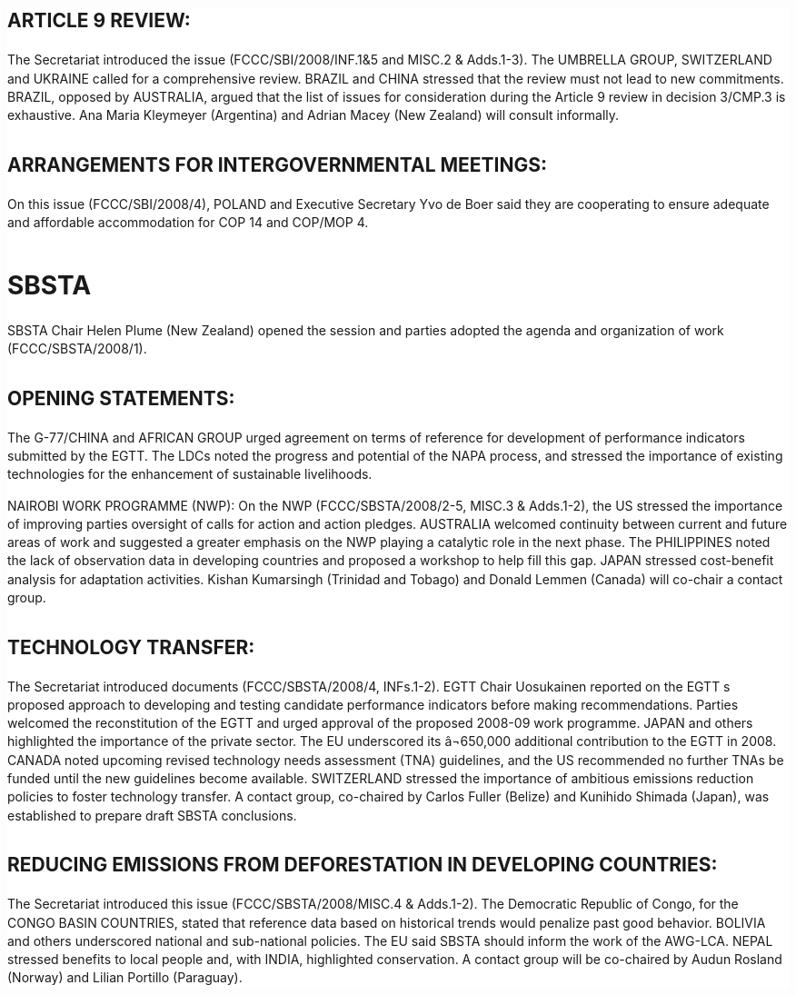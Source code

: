 ## ARTICLE 9 REVIEW:

The Secretariat introduced the issue (FCCC/SBI/2008/INF.1&5 and MISC.2 & Adds.1-3). The UMBRELLA GROUP, SWITZERLAND and UKRAINE called for a comprehensive review. BRAZIL and CHINA stressed that the review must not lead to new commitments. BRAZIL, opposed by AUSTRALIA, argued that the list of issues for consideration during the Article 9 review in decision 3/CMP.3 is exhaustive. Ana Maria Kleymeyer (Argentina) and Adrian Macey (New Zealand) will consult informally.

## ARRANGEMENTS FOR INTERGOVERNMENTAL MEETINGS:

On this issue (FCCC/SBI/2008/4), POLAND and Executive Secretary Yvo de Boer said they are cooperating to ensure adequate and affordable accommodation for COP 14 and COP/MOP 4.

# SBSTA

SBSTA Chair Helen Plume (New Zealand) opened the session and parties adopted the agenda and organization of work (FCCC/SBSTA/2008/1).

## OPENING STATEMENTS:

The G-77/CHINA and AFRICAN GROUP urged agreement on terms of reference for development of performance indicators submitted by the EGTT. The LDCs noted the progress and potential of the NAPA process, and stressed the importance of existing technologies for the enhancement of sustainable livelihoods.

NAIROBI WORK PROGRAMME (NWP): On the NWP (FCCC/SBSTA/2008/2-5, MISC.3 & Adds.1-2), the US stressed the importance of improving parties oversight of calls for action and action pledges. AUSTRALIA welcomed continuity between current and future areas of work and suggested a greater emphasis on the NWP playing a catalytic role in the next phase. The PHILIPPINES noted the lack of observation data in developing countries and proposed a workshop to help fill this gap. JAPAN stressed cost-benefit analysis for adaptation activities. Kishan Kumarsingh (Trinidad and Tobago) and Donald Lemmen (Canada) will co-chair a contact group.

## TECHNOLOGY TRANSFER:

The Secretariat introduced documents (FCCC/SBSTA/2008/4, INFs.1-2). EGTT Chair Uosukainen reported on the EGTT s proposed approach to developing and testing candidate performance indicators before making recommendations. Parties welcomed the reconstitution of the EGTT and urged approval of the proposed 2008-09 work programme. JAPAN and others highlighted the importance of the private sector. The EU underscored its â¬650,000 additional contribution to the EGTT in 2008. CANADA noted upcoming revised technology needs assessment (TNA) guidelines, and the US recommended no further TNAs be funded until the new guidelines become available. SWITZERLAND stressed the importance of ambitious emissions reduction policies to foster technology transfer. A contact group, co-chaired by Carlos Fuller (Belize) and Kunihido Shimada (Japan), was established to prepare draft SBSTA conclusions.

## REDUCING EMISSIONS FROM DEFORESTATION IN DEVELOPING COUNTRIES:

The Secretariat introduced this issue (FCCC/SBSTA/2008/MISC.4 & Adds.1-2). The Democratic Republic of Congo, for the CONGO BASIN COUNTRIES, stated that reference data based on historical trends would penalize past good behavior. BOLIVIA and others underscored national and sub-national policies. The EU said SBSTA should inform the work of the AWG-LCA. NEPAL stressed benefits to local people and, with INDIA, highlighted conservation. A contact group will be co-chaired by Audun Rosland (Norway) and Lilian Portillo (Paraguay).
